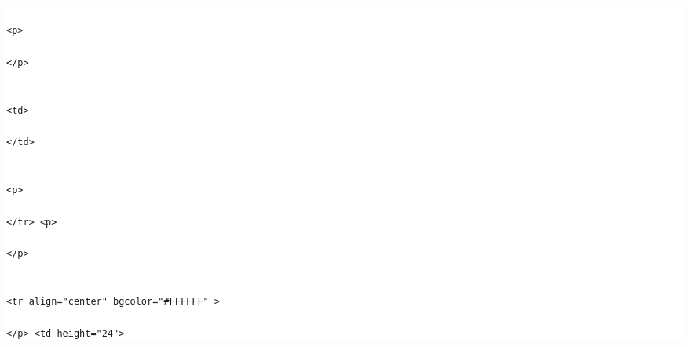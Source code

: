                                                                                                                                                                                                                                                 
                                                                                                                                                                                                                                                <p>
                                                                                                                                                                                                                                                </p>
                                                                                                                                                                                                                                                
                                                                                                                                                                                                                                                <td>
                                                                                                                                                                                                                                                </td>
                                                                                                                                                                                                                                                
                                                                                                                                                                                                                                                <p>
                                                                                                                                                                                                                                                  </tr> <p>
                                                                                                                                                                                                                                                  </p>
                                                                                                                                                                                                                                                  
                                                                                                                                                                                                                                                  <tr align="center" bgcolor="#FFFFFF" >
                                                                                                                                                                                                                                                    </p> <td height="24">
